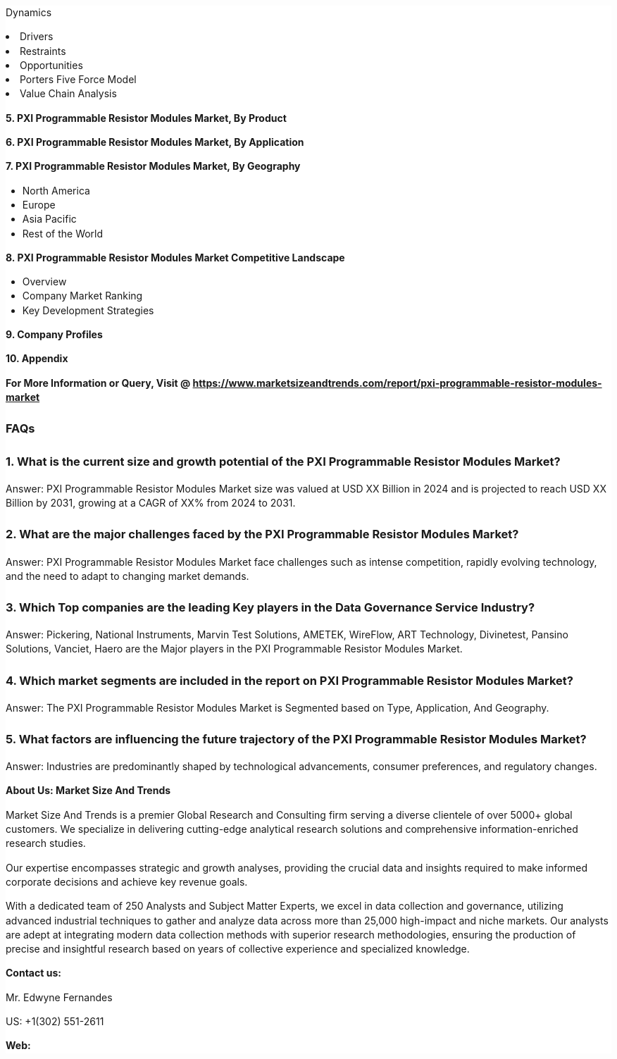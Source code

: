 Dynamics</span></li><li><span class="">Drivers</span></li><li><span class="">Restraints</span></li><li><span class="">Opportunities</span></li><li><span class="">Porters Five Force Model</span></li><li><span class="">Value Chain Analysis</span></li></ul></div><div class="" data-test-id=""><p><strong><span class="">5. PXI Programmable Resistor Modules Market, By Product</span></strong></p></div><div class="" data-test-id=""><p><strong><span class="">6. PXI Programmable Resistor Modules Market, By Application</span></strong></p></div><div class="" data-test-id=""><p><strong><span class="">7. PXI Programmable Resistor Modules Market, By Geography</span></strong></p></div><div class="" data-test-id=""><ul><li><span class="">North America</span></li><li><span class="">Europe</span></li><li><span class="">Asia Pacific</span></li><li><span class="">Rest of the World</span></li></ul></div><div class="" data-test-id=""><p><strong><span class="">8. PXI Programmable Resistor Modules Market Competitive Landscape</span></strong></p></div><div class="" data-test-id=""><ul><li><span class="">Overview</span></li><li><span class="">Company Market Ranking</span></li><li><span class="">Key Development Strategies</span></li></ul></div><div class="" data-test-id=""><p><strong><span class="">9. Company Profiles</span></strong></p></div><div class="" data-test-id=""><p><strong><span class="">10. Appendix</span></strong></p></div><div class="" data-test-id=""><p><strong><span class="">For More Information or Query, Visit @ <a href="https://www.marketsizeandtrends.com/report/pxi-programmable-resistor-modules-market" target="_blank">https://www.marketsizeandtrends.com/report/pxi-programmable-resistor-modules-market</a></span></strong></p></div><div class="" data-test-id=""><div class="article-main__content" data-test-id="publishing-text-block"><h3><strong><span class="">FAQs</span></strong></h3></div><div class="article-main__content" data-test-id="publishing-text-block"><h3><span class="">1. What is the current size and growth potential of the PXI Programmable Resistor Modules Market?</span></h3></div><div class="article-main__content" data-test-id="publishing-text-block"><p><span class="font-[700]">Answer</span><span class="">: PXI Programmable Resistor Modules Market size was valued at USD XX Billion in 2024 and is projected to reach USD XX Billion by 2031, growing at a CAGR of XX% from 2024 to 2031.</span></p></div><div class="article-main__content" data-test-id="publishing-text-block"><h3><span class="">2. What are the major challenges faced by the PXI Programmable Resistor Modules Market?</span></h3></div><div class="article-main__content" data-test-id="publishing-text-block"><p><span class="font-[700]">Answer</span><span class="">: PXI Programmable Resistor Modules Market face challenges such as intense competition, rapidly evolving technology, and the need to adapt to changing market demands.</span></p></div><div class="article-main__content" data-test-id="publishing-text-block"><h3><span class="">3. Which Top companies are the leading Key players in the Data Governance Service Industry?</span></h3></div><div class="article-main__content" data-test-id="publishing-text-block"><p><span class="font-[700]">Answer</span><span class="">: Pickering, National Instruments, Marvin Test Solutions, AMETEK, WireFlow, ART Technology, Divinetest, Pansino Solutions, Vanciet, Haero are the Major players in the PXI Programmable Resistor Modules Market.</span></p></div><div class="article-main__content" data-test-id="publishing-text-block"><h3><span class="">4. Which market segments are included in the report on PXI Programmable Resistor Modules Market?</span></h3></div><div class="article-main__content" data-test-id="publishing-text-block"><p><span class="font-[700]">Answer</span><span class="">: The PXI Programmable Resistor Modules Market is Segmented based on Type, Application, And Geography.</span></p></div><div class="article-main__content" data-test-id="publishing-text-block"><h3><span class="">5. What factors are influencing the future trajectory of the PXI Programmable Resistor Modules Market?</span></h3></div><div class="article-main__content" data-test-id="publishing-text-block"><p><span class="font-[700]">Answer:</span><span class="">&nbsp;Industries are predominantly shaped by technological advancements, consumer preferences, and regulatory changes.</span></p></div><p><strong><span class="">About Us: Market Size And Trends</span></strong></p></div><div class="" data-test-id=""><p><span class="">Market Size And Trends is a premier Global Research and Consulting firm serving a diverse clientele of over 5000+ global customers. We specialize in delivering cutting-edge analytical research solutions and comprehensive information-enriched research studies.</span></p></div><div class="" data-test-id=""><p><span class="">Our expertise encompasses strategic and growth analyses, providing the crucial data and insights required to make informed corporate decisions and achieve key revenue goals.</span></p></div><div class="" data-test-id=""><p><span class="">With a dedicated team of 250 Analysts and Subject Matter Experts, we excel in data collection and governance, utilizing advanced industrial techniques to gather and analyze data across more than 25,000 high-impact and niche markets. Our analysts are adept at integrating modern data collection methods with superior research methodologies, ensuring the production of precise and insightful research based on years of collective experience and specialized knowledge.</span></p></div><div class="" data-test-id=""><p><strong><span class="">Contact us:</span></strong></p></div><div class="" data-test-id=""><p><span class="">Mr. Edwyne Fernandes</span></p></div><div class="" data-test-id=""><p><span class="">US: +1(302) 551-2611<br /></span></p><p><span class=""><strong>Web:</strong>